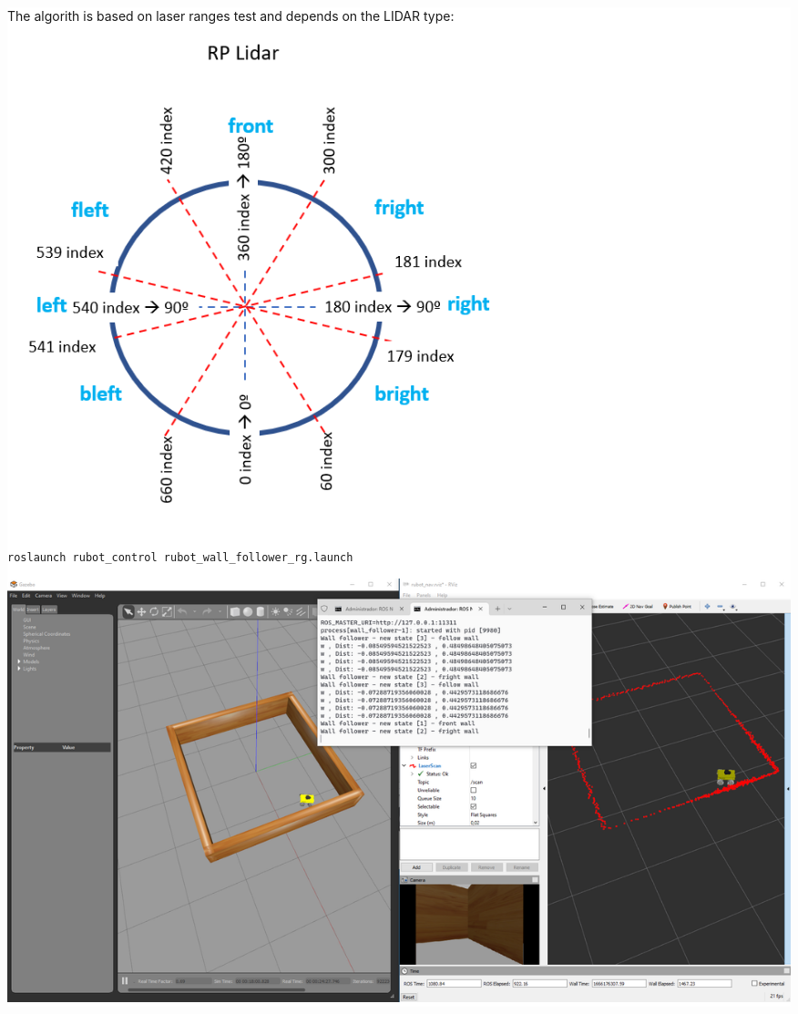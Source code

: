 The algorith is based on laser ranges test and depends on the LIDAR type:
![](./Images/1_lidar_type.png)

```shell
roslaunch rubot_control rubot_wall_follower_rg.launch
```
![](./Images/1_rubot_wall_follower_rg.png)

